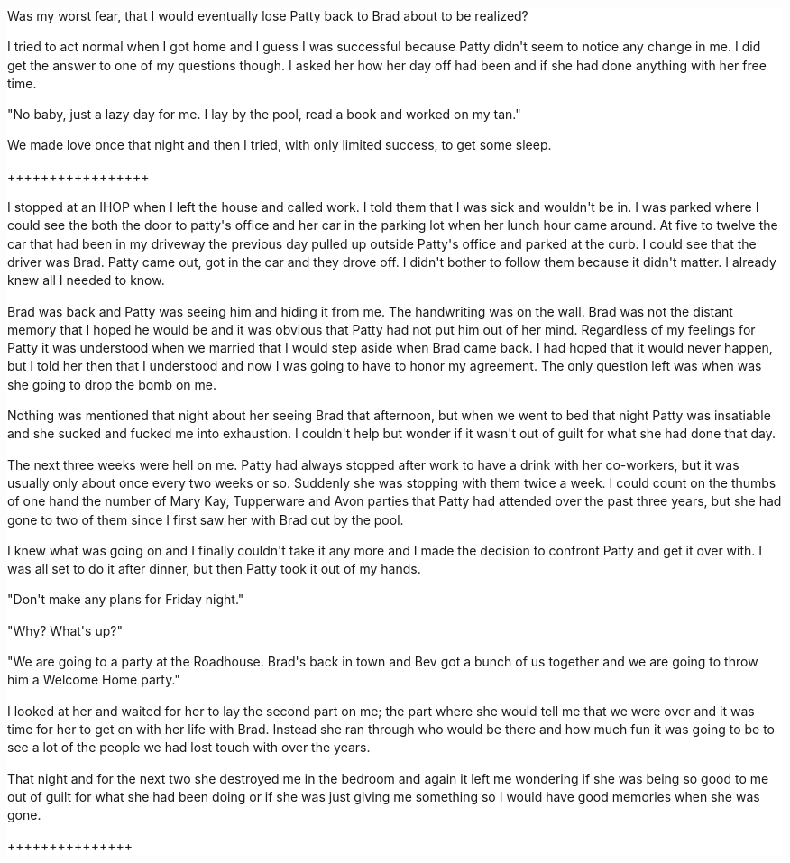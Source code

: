 Was my worst fear, that I would eventually lose Patty back to Brad about to be realized? 

I tried to act normal when I got home and I guess I was successful because Patty didn't seem to notice any change in me. I did get the answer to one of my questions though. I asked her how her day off had been and if she had done anything with her free time. 

"No baby, just a lazy day for me. I lay by the pool, read a book and worked on my tan." 

We made love once that night and then I tried, with only limited success, to get some sleep. 

+++++++++++++++++ 

I stopped at an IHOP when I left the house and called work. I told them that I was sick and wouldn't be in. I was parked where I could see the both the door to patty's office and her car in the parking lot when her lunch hour came around. At five to twelve the car that had been in my driveway the previous day pulled up outside Patty's office and parked at the curb. I could see that the driver was Brad. Patty came out, got in the car and they drove off. I didn't bother to follow them because it didn't matter. I already knew all I needed to know. 

Brad was back and Patty was seeing him and hiding it from me. The handwriting was on the wall. Brad was not the distant memory that I hoped he would be and it was obvious that Patty had not put him out of her mind. Regardless of my feelings for Patty it was understood when we married that I would step aside when Brad came back. I had hoped that it would never happen, but I told her then that I understood and now I was going to have to honor my agreement. The only question left was when was she going to drop the bomb on me. 

Nothing was mentioned that night about her seeing Brad that afternoon, but when we went to bed that night Patty was insatiable and she sucked and fucked me into exhaustion. I couldn't help but wonder if it wasn't out of guilt for what she had done that day. 

The next three weeks were hell on me. Patty had always stopped after work to have a drink with her co-workers, but it was usually only about once every two weeks or so. Suddenly she was stopping with them twice a week. I could count on the thumbs of one hand the number of Mary Kay, Tupperware and Avon parties that Patty had attended over the past three years, but she had gone to two of them since I first saw her with Brad out by the pool. 

I knew what was going on and I finally couldn't take it any more and I made the decision to confront Patty and get it over with. I was all set to do it after dinner, but then Patty took it out of my hands. 

"Don't make any plans for Friday night." 

"Why? What's up?" 

"We are going to a party at the Roadhouse. Brad's back in town and Bev got a bunch of us together and we are going to throw him a Welcome Home party." 

I looked at her and waited for her to lay the second part on me; the part where she would tell me that we were over and it was time for her to get on with her life with Brad. Instead she ran through who would be there and how much fun it was going to be to see a lot of the people we had lost touch with over the years. 

That night and for the next two she destroyed me in the bedroom and again it left me wondering if she was being so good to me out of guilt for what she had been doing or if she was just giving me something so I would have good memories when she was gone. 

+++++++++++++++ 
